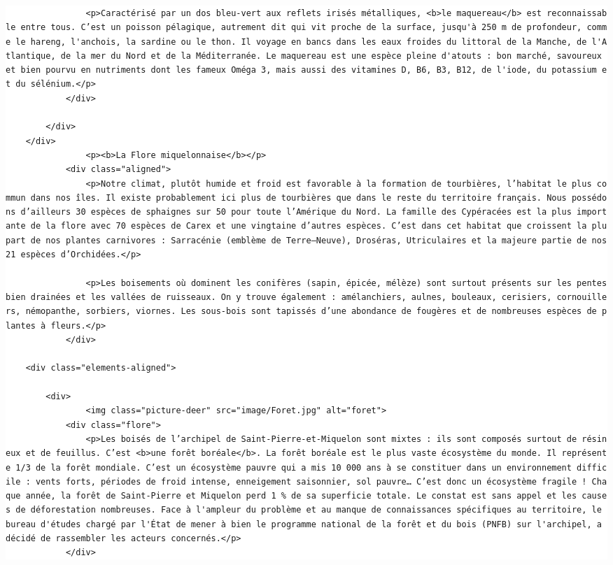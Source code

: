 					<p>Caractérisé par un dos bleu-vert aux reflets irisés métalliques, <b>le maquereau</b> est reconnaissable entre tous. C’est un poisson pélagique, autrement dit qui vit proche de la surface, jusqu'à 250 m de profondeur, comme le hareng, l'anchois, la sardine ou le thon. Il voyage en bancs dans les eaux froides du littoral de la Manche, de l'Atlantique, de la mer du Nord et de la Méditerranée. Le maquereau est une espèce pleine d'atouts : bon marché, savoureux et bien pourvu en nutriments dont les fameux Oméga 3, mais aussi des vitamines D, B6, B3, B12, de l'iode, du potassium et du sélénium.</p>
				</div>

			</div>
		</div>		
					<p><b>La Flore miquelonnaise</b></p>
				<div class="aligned">
					<p>Notre climat, plutôt humide et froid est favorable à la formation de tourbières, l’habitat le plus commun dans nos îles. Il existe probablement ici plus de tourbières que dans le reste du territoire français. Nous possédons d’ailleurs 30 espèces de sphaignes sur 50 pour toute l’Amérique du Nord. La famille des Cypéracées est la plus importante de la flore avec 70 espèces de Carex et une vingtaine d’autres espèces. C’est dans cet habitat que croissent la plupart de nos plantes carnivores : Sarracénie (emblème de Terre–Neuve), Droséras, Utriculaires et la majeure partie de nos 21 espèces d’Orchidées.</p>

					<p>Les boisements où dominent les conifères (sapin, épicée, mélèze) sont surtout présents sur les pentes bien drainées et les vallées de ruisseaux. On y trouve également : amélanchiers, aulnes, bouleaux, cerisiers, cornouillers, némopanthe, sorbiers, viornes. Les sous-bois sont tapissés d’une abondance de fougères et de nombreuses espèces de plantes à fleurs.</p>
				</div>
		
		<div class="elements-aligned">

			<div>
					<img class="picture-deer" src="image/Foret.jpg" alt="foret">
				<div class="flore">
					<p>Les boisés de l’archipel de Saint-Pierre-et-Miquelon sont mixtes : ils sont composés surtout de résineux et de feuillus. C’est <b>une forêt boréale</b>. La forêt boréale est le plus vaste écosystème du monde. Il représente 1/3 de la forêt mondiale. C’est un écosystème pauvre qui a mis 10 000 ans à se constituer dans un environnement difficile : vents forts, périodes de froid intense, enneigement saisonnier, sol pauvre… C’est donc un écosystème fragile ! Chaque année, la forêt de Saint-Pierre et Miquelon perd 1 % de sa superficie totale. Le constat est sans appel et les causes de déforestation nombreuses. Face à l'ampleur du problème et au manque de connaissances spécifiques au territoire, le bureau d'études chargé par l'État de mener à bien le programme national de la forêt et du bois (PNFB) sur l'archipel, a décidé de rassembler les acteurs concernés.</p>
				</div>
